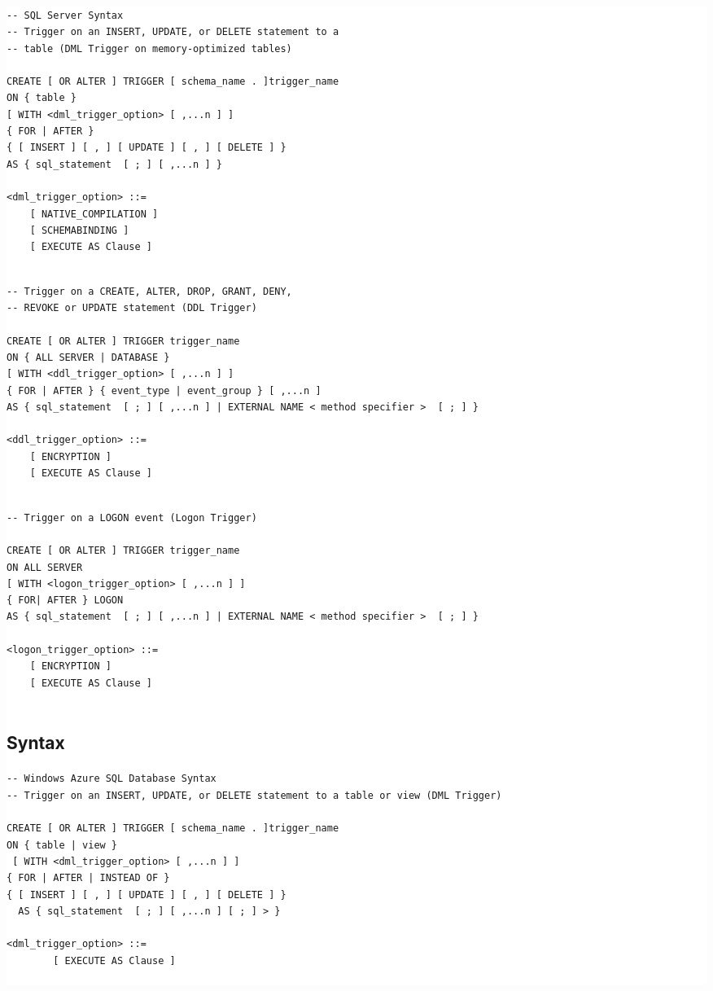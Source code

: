 ```  
-- SQL Server Syntax  
-- Trigger on an INSERT, UPDATE, or DELETE statement to a 
-- table (DML Trigger on memory-optimized tables)  
  
CREATE [ OR ALTER ] TRIGGER [ schema_name . ]trigger_name   
ON { table }   
[ WITH <dml_trigger_option> [ ,...n ] ]  
{ FOR | AFTER }   
{ [ INSERT ] [ , ] [ UPDATE ] [ , ] [ DELETE ] }   
AS { sql_statement  [ ; ] [ ,...n ] }  
  
<dml_trigger_option> ::=  
    [ NATIVE_COMPILATION ]  
    [ SCHEMABINDING ]  
    [ EXECUTE AS Clause ]  
  
```  
  
```  
-- Trigger on a CREATE, ALTER, DROP, GRANT, DENY, 
-- REVOKE or UPDATE statement (DDL Trigger)  
  
CREATE [ OR ALTER ] TRIGGER trigger_name   
ON { ALL SERVER | DATABASE }   
[ WITH <ddl_trigger_option> [ ,...n ] ]  
{ FOR | AFTER } { event_type | event_group } [ ,...n ]  
AS { sql_statement  [ ; ] [ ,...n ] | EXTERNAL NAME < method specifier >  [ ; ] }  
  
<ddl_trigger_option> ::=  
    [ ENCRYPTION ]  
    [ EXECUTE AS Clause ]  
  
```  
  
```  
-- Trigger on a LOGON event (Logon Trigger)  
  
CREATE [ OR ALTER ] TRIGGER trigger_name   
ON ALL SERVER   
[ WITH <logon_trigger_option> [ ,...n ] ]  
{ FOR| AFTER } LOGON    
AS { sql_statement  [ ; ] [ ,...n ] | EXTERNAL NAME < method specifier >  [ ; ] }  
  
<logon_trigger_option> ::=  
    [ ENCRYPTION ]  
    [ EXECUTE AS Clause ]  
  
```  
  
## <a name="syntax"></a>Syntax  
  
```  
-- Windows Azure SQL Database Syntax   
-- Trigger on an INSERT, UPDATE, or DELETE statement to a table or view (DML Trigger)  
  
CREATE [ OR ALTER ] TRIGGER [ schema_name . ]trigger_name   
ON { table | view }   
 [ WITH <dml_trigger_option> [ ,...n ] ]   
{ FOR | AFTER | INSTEAD OF }   
{ [ INSERT ] [ , ] [ UPDATE ] [ , ] [ DELETE ] }   
  AS { sql_statement  [ ; ] [ ,...n ] [ ; ] > }  
  
<dml_trigger_option> ::=   
        [ EXECUTE AS Clause ]  
  
```